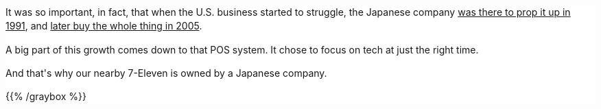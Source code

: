 It was so important, in fact, that when the U.S. business started to struggle, the Japanese company [was there to prop it up in 1991](http://www.nytimes.com/1991/05/09/business/new-japanese-lesson-running-a-7-11.html), and [later buy the whole thing in 2005](http://articles.baltimoresun.com/2005-09-02/business/0509020287_1_7-eleven-japan-seven).

A big part of this growth comes down to that POS system. It chose to focus on tech at just the right time.

And that's why our nearby 7-Eleven is owned by a Japanese company. 

{{% /graybox %}}